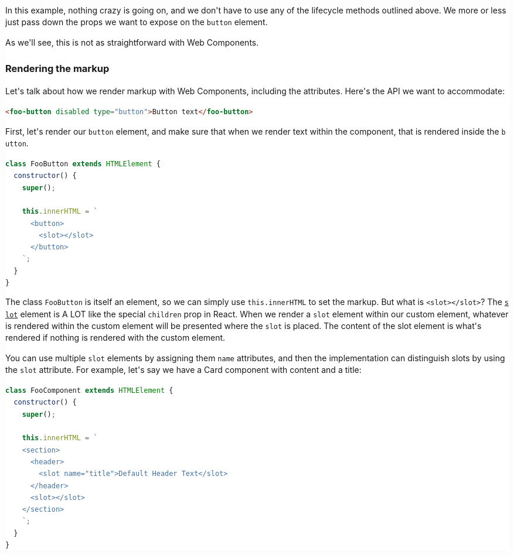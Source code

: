 In this example, nothing crazy is going on, and we don't have to use any of the lifecycle methods outlined above. We more or less just pass down the props we want to expose on the `button` element.

As we'll see, this is not as straightforward with Web Components.

### Rendering the markup

Let's talk about how we render markup with Web Components, including the attributes. Here's the API we want to accommodate:

```html
<foo-button disabled type="button">Button text</foo-button>
```

First, let's render our `button` element, and make sure that when we render text within the component, that is rendered inside the `button`.

```javascript
class FooButton extends HTMLElement {
  constructor() {
    super();

    this.innerHTML = `
      <button>
        <slot></slot>
      </button>
    `;
  }
}
```

The class `FooButton` is itself an element, so we can simply use `this.innerHTML` to set the markup. But what is `<slot></slot>`? The [`slot`](https://developer.mozilla.org/en-US/docs/Web/HTML/Element/slot) element is A LOT like the special `children` prop in React. When we render a `slot` element within our custom element, whatever is rendered within the custom element will be presented where the `slot` is placed. The content of the slot element is what's rendered if nothing is rendered with the custom element.

You can use multiple `slot` elements by assigning them `name` attributes, and then the implementation can distinguish slots by using the `slot` attribute. For example, let's say we have a Card component with content and a title:

```javascript
class FooComponent extends HTMLElement {
  constructor() {
    super();

    this.innerHTML = `
    <section>
      <header>
        <slot name="title">Default Header Text</slot>
      </header>
      <slot></slot>
    </section>
    `;
  }
}
```
